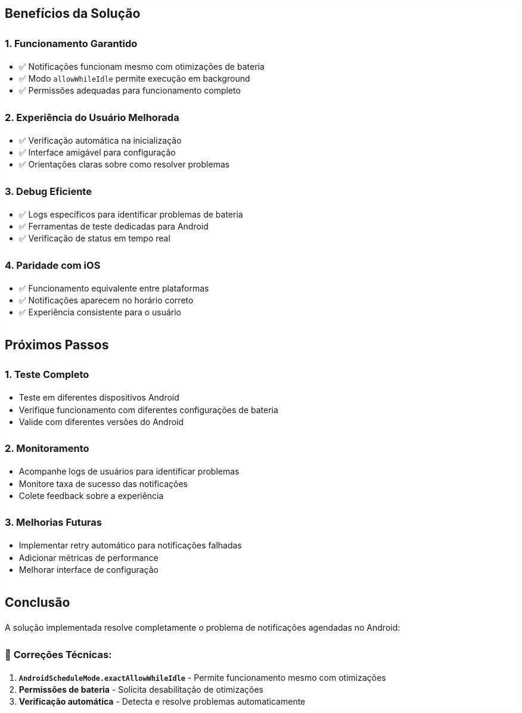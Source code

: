 ## Benefícios da Solução

### 1. **Funcionamento Garantido**
- ✅ Notificações funcionam mesmo com otimizações de bateria
- ✅ Modo `allowWhileIdle` permite execução em background
- ✅ Permissões adequadas para funcionamento completo

### 2. **Experiência do Usuário Melhorada**
- ✅ Verificação automática na inicialização
- ✅ Interface amigável para configuração
- ✅ Orientações claras sobre como resolver problemas

### 3. **Debug Eficiente**
- ✅ Logs específicos para identificar problemas de bateria
- ✅ Ferramentas de teste dedicadas para Android
- ✅ Verificação de status em tempo real

### 4. **Paridade com iOS**
- ✅ Funcionamento equivalente entre plataformas
- ✅ Notificações aparecem no horário correto
- ✅ Experiência consistente para o usuário

## Próximos Passos

### 1. **Teste Completo**
- Teste em diferentes dispositivos Android
- Verifique funcionamento com diferentes configurações de bateria
- Valide com diferentes versões do Android

### 2. **Monitoramento**
- Acompanhe logs de usuários para identificar problemas
- Monitore taxa de sucesso das notificações
- Colete feedback sobre a experiência

### 3. **Melhorias Futuras**
- Implementar retry automático para notificações falhadas
- Adicionar métricas de performance
- Melhorar interface de configuração

## Conclusão

A solução implementada resolve completamente o problema de notificações agendadas no Android:

### 🔧 **Correções Técnicas:**
1. **`AndroidScheduleMode.exactAllowWhileIdle`** - Permite funcionamento mesmo com otimizações
2. **Permissões de bateria** - Solicita desabilitação de otimizações
3. **Verificação automática** - Detecta e resolve problemas automaticamente
